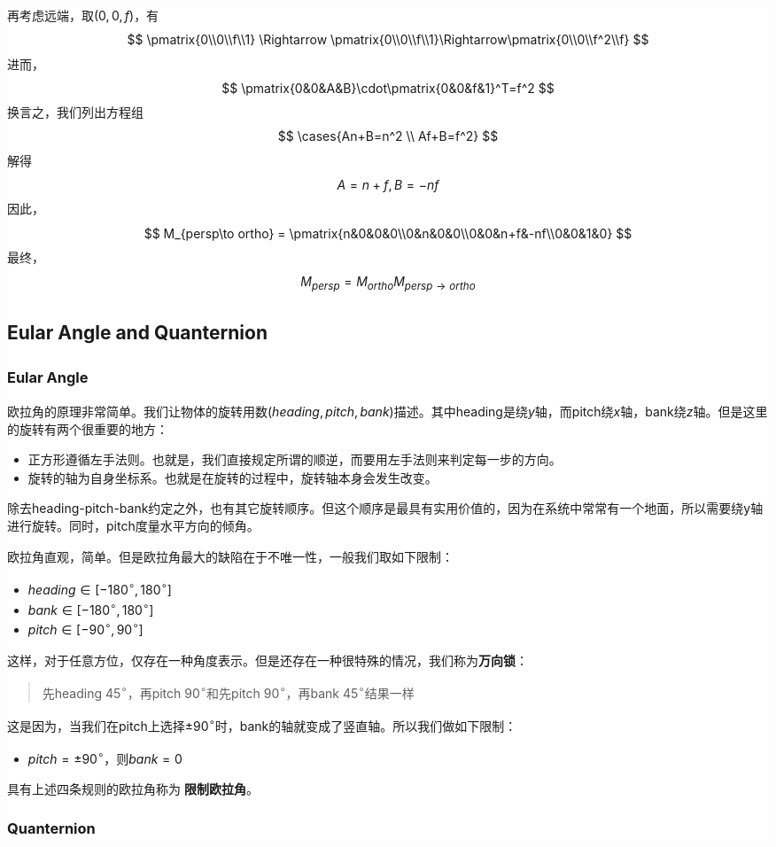 再考虑远端，取$(0,0,f)$，有
$$
\pmatrix{0\\0\\f\\1} \Rightarrow \pmatrix{0\\0\\f\\1}\Rightarrow\pmatrix{0\\0\\f^2\\f}
$$
进而，
$$
\pmatrix{0&0&A&B}\cdot\pmatrix{0&0&f&1}^T=f^2
$$
换言之，我们列出方程组
$$
\cases{An+B=n^2 \\ Af+B=f^2}
$$
解得
$$
A=n+f,B=-nf
$$
因此，
$$
M_{persp\to ortho} = \pmatrix{n&0&0&0\\0&n&0&0\\0&0&n+f&-nf\\0&0&1&0}
$$
最终，
$$
M_{persp} = M_{ortho}M_{persp\to ortho}
$$

## Eular Angle and Quanternion

### Eular Angle

欧拉角的原理非常简单。我们让物体的旋转用数$(heading, pitch, bank)$描述。其中heading是绕$y$轴，而pitch绕$x$轴，bank绕$z$轴。但是这里的旋转有两个很重要的地方：

- 正方形遵循左手法则。也就是，我们直接规定所谓的顺逆，而要用左手法则来判定每一步的方向。
- 旋转的轴为自身坐标系。也就是在旋转的过程中，旋转轴本身会发生改变。

除去heading-pitch-bank约定之外，也有其它旋转顺序。但这个顺序是最具有实用价值的，因为在系统中常常有一个地面，所以需要绕y轴进行旋转。同时，pitch度量水平方向的倾角。

欧拉角直观，简单。但是欧拉角最大的缺陷在于不唯一性，一般我们取如下限制：

- $heading\in[-180^\circ, 180^\circ]$
- $bank \in [-180^\circ, 180^\circ]$
- $pitch\in[-90^\circ, 90^\circ]$

这样，对于任意方位，仅存在一种角度表示。但是还存在一种很特殊的情况，我们称为**万向锁**：

> 先heading $45^\circ$，再pitch $90^\circ$和先pitch $90^\circ$，再bank $45^\circ$结果一样

这是因为，当我们在pitch上选择$\pm 90^\circ$时，bank的轴就变成了竖直轴。所以我们做如下限制：

- $pitch = \pm 90^\circ$，则$bank=0$

具有上述四条规则的欧拉角称为 **限制欧拉角**。

### Quanternion

